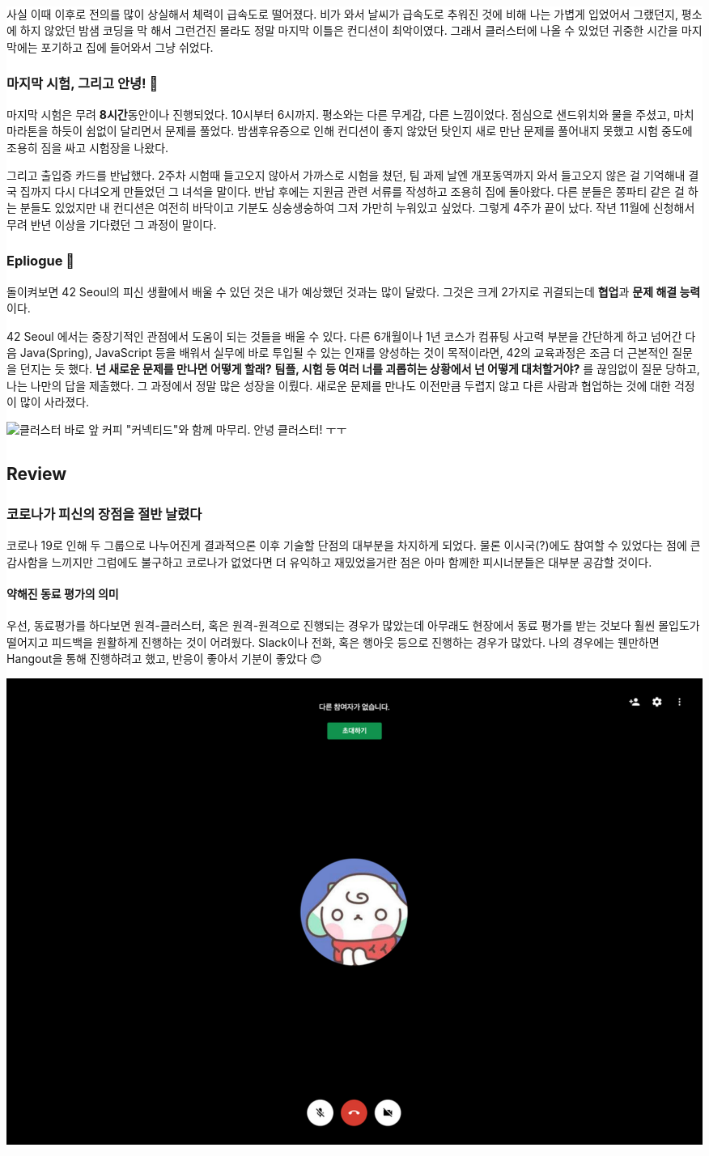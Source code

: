  사실 이때 이후로 전의를 많이 상실해서 체력이 급속도로 떨어졌다. 비가 와서 날씨가 급속도로 추워진 것에 비해 나는 가볍게 입었어서 그랬던지, 평소에 하지 않았던 밤샘 코딩을 막 해서 그런건진 몰라도 정말 마지막 이틀은 컨디션이 최악이였다. 그래서 클러스터에 나올 수 있었던 귀중한 시간을 마지막에는 포기하고 집에 들어와서 그냥 쉬었다.  

### 마지막 시험, 그리고 안녕! 👋

 마지막 시험은 무려 **8시간**동안이나 진행되었다. 10시부터 6시까지. 평소와는 다른 무게감, 다른 느낌이었다. 점심으로 샌드위치와 물을 주셨고, 마치 마라톤을 하듯이 쉼없이 달리면서 문제를 풀었다. 밤샘후유증으로 인해 컨디션이 좋지 않았던 탓인지 새로 만난 문제를 풀어내지 못했고 시험 중도에 조용히 짐을 싸고 시험장을 나왔다.

 그리고 출입증 카드를 반납했다. 2주차 시험때 들고오지 않아서 가까스로 시험을 쳤던, 팀 과제 날엔 개포동역까지 와서 들고오지 않은 걸 기억해내 결국 집까지 다시 다녀오게 만들었던 그 녀석을 말이다. 반납 후에는 지원금 관련 서류를 작성하고 조용히 집에 돌아왔다. 다른 분들은 쫑파티 같은 걸 하는 분들도 있었지만 내 컨디션은 여전히 바닥이고 기분도 싱숭생숭하여 그저 가만히 누워있고 싶었다. 그렇게 4주가 끝이 났다. 작년 11월에 신청해서 무려 반년 이상을 기다렸던 그 과정이 말이다. 

### Epliogue 📖

 돌이켜보면 42 Seoul의 피신 생활에서 배울 수 있던 것은 내가 예상했던 것과는 많이 달랐다. 그것은 크게 2가지로 귀결되는데 **협업**과 **문제 해결 능력**이다.

 42 Seoul 에서는 중장기적인 관점에서 도움이 되는 것들을 배울 수 있다. 다른 6개월이나 1년 코스가 컴퓨팅 사고력 부분을 간단하게 하고 넘어간 다음 Java\(Spring\), JavaScript 등을 배워서 실무에 바로 투입될 수 있는 인재를 양성하는 것이 목적이라면, 42의 교육과정은 조금 더 근본적인 질문을 던지는 듯 했다. **넌 새로운 문제를 만나면 어떻게 할래?** **팀플, 시험 등 여러 너를 괴롭히는 상황에서 넌 어떻게 대처할거야?** 를 끊임없이 질문 당하고, 나는 나만의 답을 제출했다. 그 과정에서 정말 많은 성장을 이뤘다. 새로운 문제를 만나도 이전만큼 두렵지 않고 다른 사람과 협업하는 것에 대한 걱정이 많이 사라졌다.

![&#xD074;&#xB7EC;&#xC2A4;&#xD130; &#xBC14;&#xB85C; &#xC55E; &#xCEE4;&#xD53C; &quot;&#xCEE4;&#xB125;&#xD2F0;&#xB4DC;&quot;&#xC640; &#xD568;&#xAED8; &#xB9C8;&#xBB34;&#xB9AC;. &#xC548;&#xB155; &#xD074;&#xB7EC;&#xC2A4;&#xD130;! &#x315C;&#x315C;](../../.gitbook/assets/image%20%2834%29.png)

## Review 

### 코로나가 피신의 장점을 절반 날렸다

 코로나 19로 인해 두 그룹으로 나누어진게 결과적으론 이후 기술할 단점의 대부분을 차지하게 되었다. 물론 이시국\(?\)에도 참여할 수 있었다는 점에 큰 감사함을 느끼지만 그럼에도 불구하고 코로나가 없었다면 더 유익하고 재밌었을거란 점은 아마 함께한 피시너분들은 대부분 공감할 것이다.

#### 약해진 동료 평가의 의미

 우선, 동료평가를 하다보면 원격-클러스터, 혹은 원격-원격으로 진행되는 경우가 많았는데 아무래도 현장에서 동료 평가를 받는 것보다 훨씬 몰입도가 떨어지고 피드백을 원활하게 진행하는 것이 어려웠다. Slack이나 전화, 혹은 행아웃 등으로 진행하는 경우가 많았다. 나의 경우에는 웬만하면 Hangout을 통해 진행하려고 했고, 반응이 좋아서 기분이 좋았다 😊

![&#xD654;&#xBA74; &#xACF5;&#xC720;, &#xC74C;&#xC131; &#xCC44;&#xD305;&#xC744; &#xD560; &#xC218; &#xC788;&#xC5B4;&#xC11C; &#xD070; &#xB3C4;&#xC6C0;&#xC774; &#xB41C; Google Hangout!](../../.gitbook/assets/image%20%2818%29.png)